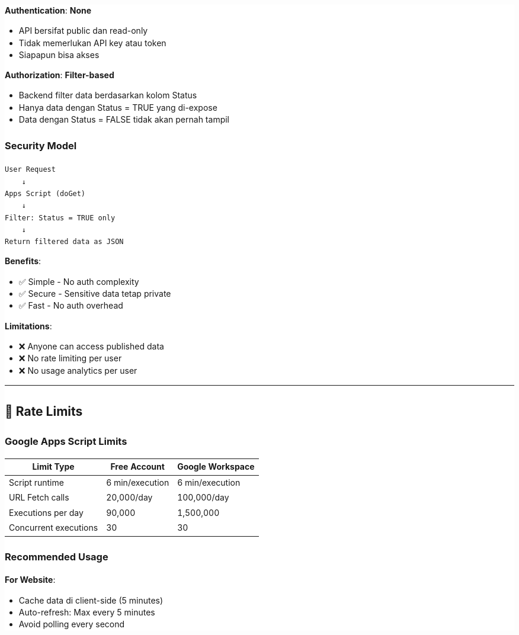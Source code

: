 **Authentication**: **None**
- API bersifat public dan read-only
- Tidak memerlukan API key atau token
- Siapapun bisa akses

**Authorization**: **Filter-based**
- Backend filter data berdasarkan kolom Status
- Hanya data dengan Status = TRUE yang di-expose
- Data dengan Status = FALSE tidak akan pernah tampil

### Security Model

```
User Request
    ↓
Apps Script (doGet)
    ↓
Filter: Status = TRUE only
    ↓
Return filtered data as JSON
```

**Benefits**:
- ✅ Simple - No auth complexity
- ✅ Secure - Sensitive data tetap private
- ✅ Fast - No auth overhead

**Limitations**:
- ❌ Anyone can access published data
- ❌ No rate limiting per user
- ❌ No usage analytics per user

---

## 🚦 Rate Limits

### Google Apps Script Limits

| Limit Type | Free Account | Google Workspace |
|------------|--------------|------------------|
| Script runtime | 6 min/execution | 6 min/execution |
| URL Fetch calls | 20,000/day | 100,000/day |
| Executions per day | 90,000 | 1,500,000 |
| Concurrent executions | 30 | 30 |

### Recommended Usage

**For Website**:
- Cache data di client-side (5 minutes)
- Auto-refresh: Max every 5 minutes
- Avoid polling every second
